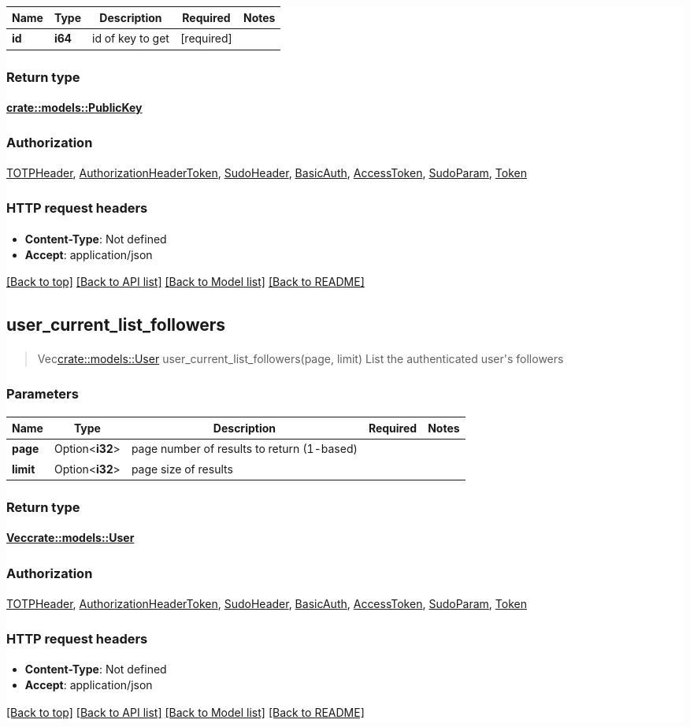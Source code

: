 
Name | Type | Description  | Required | Notes
------------- | ------------- | ------------- | ------------- | -------------
**id** | **i64** | id of key to get | [required] |

### Return type

[**crate::models::PublicKey**](PublicKey.md)

### Authorization

[TOTPHeader](../README.md#TOTPHeader), [AuthorizationHeaderToken](../README.md#AuthorizationHeaderToken), [SudoHeader](../README.md#SudoHeader), [BasicAuth](../README.md#BasicAuth), [AccessToken](../README.md#AccessToken), [SudoParam](../README.md#SudoParam), [Token](../README.md#Token)

### HTTP request headers

- **Content-Type**: Not defined
- **Accept**: application/json

[[Back to top]](#) [[Back to API list]](../README.md#documentation-for-api-endpoints) [[Back to Model list]](../README.md#documentation-for-models) [[Back to README]](../README.md)


## user_current_list_followers

> Vec<crate::models::User> user_current_list_followers(page, limit)
List the authenticated user's followers

### Parameters


Name | Type | Description  | Required | Notes
------------- | ------------- | ------------- | ------------- | -------------
**page** | Option<**i32**> | page number of results to return (1-based) |  |
**limit** | Option<**i32**> | page size of results |  |

### Return type

[**Vec<crate::models::User>**](User.md)

### Authorization

[TOTPHeader](../README.md#TOTPHeader), [AuthorizationHeaderToken](../README.md#AuthorizationHeaderToken), [SudoHeader](../README.md#SudoHeader), [BasicAuth](../README.md#BasicAuth), [AccessToken](../README.md#AccessToken), [SudoParam](../README.md#SudoParam), [Token](../README.md#Token)

### HTTP request headers

- **Content-Type**: Not defined
- **Accept**: application/json

[[Back to top]](#) [[Back to API list]](../README.md#documentation-for-api-endpoints) [[Back to Model list]](../README.md#documentation-for-models) [[Back to README]](../README.md)
